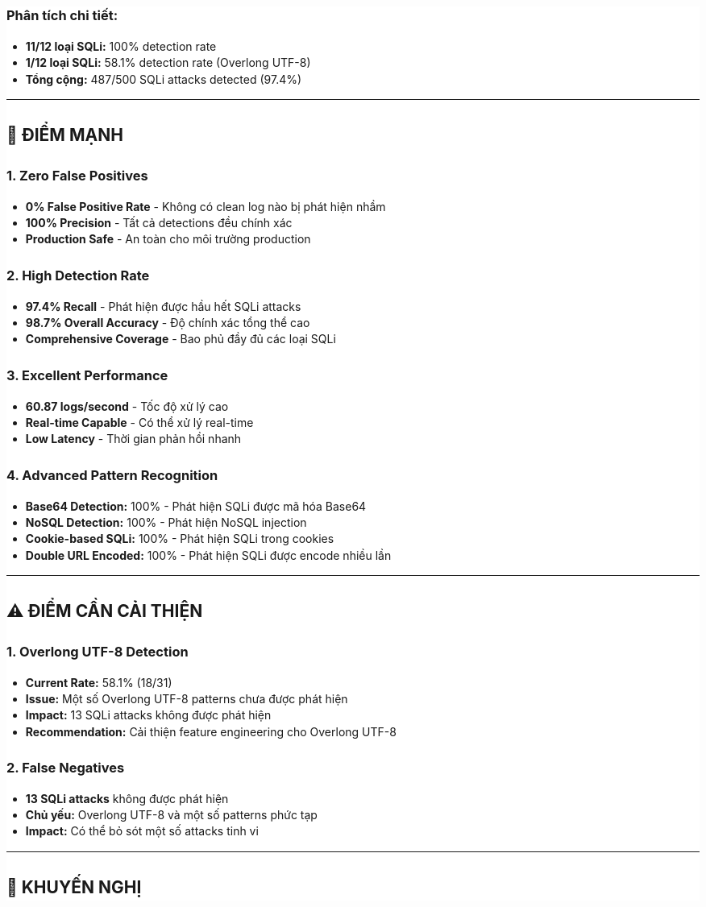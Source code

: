 ### **Phân tích chi tiết:**
- **11/12 loại SQLi:** 100% detection rate
- **1/12 loại SQLi:** 58.1% detection rate (Overlong UTF-8)
- **Tổng cộng:** 487/500 SQLi attacks detected (97.4%)

---

## 🎯 ĐIỂM MẠNH

### **1. Zero False Positives**
- **0% False Positive Rate** - Không có clean log nào bị phát hiện nhầm
- **100% Precision** - Tất cả detections đều chính xác
- **Production Safe** - An toàn cho môi trường production

### **2. High Detection Rate**
- **97.4% Recall** - Phát hiện được hầu hết SQLi attacks
- **98.7% Overall Accuracy** - Độ chính xác tổng thể cao
- **Comprehensive Coverage** - Bao phủ đầy đủ các loại SQLi

### **3. Excellent Performance**
- **60.87 logs/second** - Tốc độ xử lý cao
- **Real-time Capable** - Có thể xử lý real-time
- **Low Latency** - Thời gian phản hồi nhanh

### **4. Advanced Pattern Recognition**
- **Base64 Detection:** 100% - Phát hiện SQLi được mã hóa Base64
- **NoSQL Detection:** 100% - Phát hiện NoSQL injection
- **Cookie-based SQLi:** 100% - Phát hiện SQLi trong cookies
- **Double URL Encoded:** 100% - Phát hiện SQLi được encode nhiều lần

---

## ⚠️ ĐIỂM CẦN CẢI THIỆN

### **1. Overlong UTF-8 Detection**
- **Current Rate:** 58.1% (18/31)
- **Issue:** Một số Overlong UTF-8 patterns chưa được phát hiện
- **Impact:** 13 SQLi attacks không được phát hiện
- **Recommendation:** Cải thiện feature engineering cho Overlong UTF-8

### **2. False Negatives**
- **13 SQLi attacks** không được phát hiện
- **Chủ yếu:** Overlong UTF-8 và một số patterns phức tạp
- **Impact:** Có thể bỏ sót một số attacks tinh vi

---

## 🚀 KHUYẾN NGHỊ
